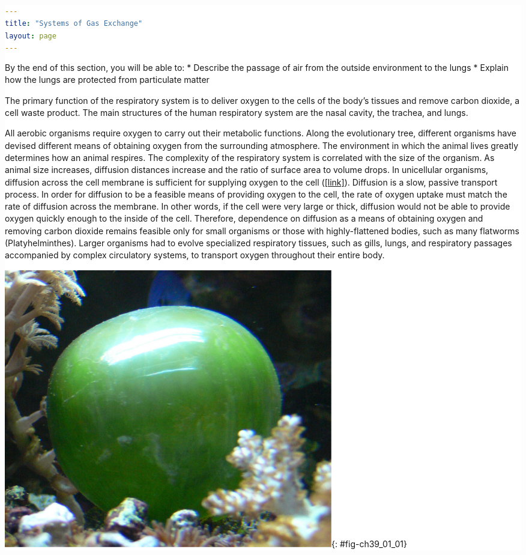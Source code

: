 ```yaml
---
title: "Systems of Gas Exchange"
layout: page
---
```



<div data-type="abstract" markdown="1">
By the end of this section, you will be able to:
* Describe the passage of air from the outside environment to the lungs
* Explain how the lungs are protected from particulate matter

</div>

The primary function of the respiratory system is to deliver oxygen to the cells of the body’s tissues and remove carbon dioxide, a cell waste product. The main structures of the human respiratory system are the nasal cavity, the trachea, and lungs.

All aerobic organisms require oxygen to carry out their metabolic functions. Along the evolutionary tree, different organisms have devised different means of obtaining oxygen from the surrounding atmosphere. The environment in which the animal lives greatly determines how an animal respires. The complexity of the respiratory system is correlated with the size of the organism. As animal size increases, diffusion distances increase and the ratio of surface area to volume drops. In unicellular organisms, diffusion across the cell membrane is sufficient for supplying oxygen to the cell ([\[link\]](#fig-ch39_01_01)). Diffusion is a slow, passive transport process. In order for diffusion to be a feasible means of providing oxygen to the cell, the rate of oxygen uptake must match the rate of diffusion across the membrane. In other words, if the cell were very large or thick, diffusion would not be able to provide oxygen quickly enough to the inside of the cell. Therefore, dependence on diffusion as a means of obtaining oxygen and removing carbon dioxide remains feasible only for small organisms or those with highly-flattened bodies, such as many flatworms (Platyhelminthes). Larger organisms had to evolve specialized respiratory tissues, such as gills, lungs, and respiratory passages accompanied by complex circulatory systems, to transport oxygen throughout their entire body.

![The photo shows a round, green cell with a smooth, shiny surface. The cell resembles a balloon.](../resources/Figure_39_01_01.jpg "The cell of the unicellular algae Ventricaria ventricosa is one of the largest known, reaching one to five centimeters in diameter. Like all single-celled organisms, V. ventricosa exchanges gases across the cell membrane."){: #fig-ch39_01_01}
